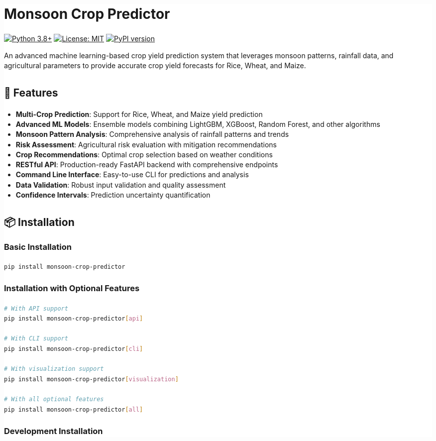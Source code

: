 # Monsoon Crop Predictor

[![Python 3.8+](https://img.shields.io/badge/python-3.8+-blue.svg)](https://www.python.org/downloads/)
[![License: MIT](https://img.shields.io/badge/License-MIT-yellow.svg)](https://opensource.org/licenses/MIT)
[![PyPI version](https://badge.fury.io/py/monsoon-crop-predictor.svg)](https://badge.fury.io/py/monsoon-crop-predictor)

An advanced machine learning-based crop yield prediction system that leverages monsoon patterns, rainfall data, and agricultural parameters to provide accurate crop yield forecasts for Rice, Wheat, and Maize.

## 🌾 Features

- **Multi-Crop Prediction**: Support for Rice, Wheat, and Maize yield prediction
- **Advanced ML Models**: Ensemble models combining LightGBM, XGBoost, Random Forest, and other algorithms
- **Monsoon Pattern Analysis**: Comprehensive analysis of rainfall patterns and trends
- **Risk Assessment**: Agricultural risk evaluation with mitigation recommendations
- **Crop Recommendations**: Optimal crop selection based on weather conditions
- **RESTful API**: Production-ready FastAPI backend with comprehensive endpoints
- **Command Line Interface**: Easy-to-use CLI for predictions and analysis
- **Data Validation**: Robust input validation and quality assessment
- **Confidence Intervals**: Prediction uncertainty quantification

## 📦 Installation

### Basic Installation

```bash
pip install monsoon-crop-predictor
```

### Installation with Optional Features

```bash
# With API support
pip install monsoon-crop-predictor[api]

# With CLI support
pip install monsoon-crop-predictor[cli]

# With visualization support
pip install monsoon-crop-predictor[visualization]

# With all optional features
pip install monsoon-crop-predictor[all]
```

### Development Installation
